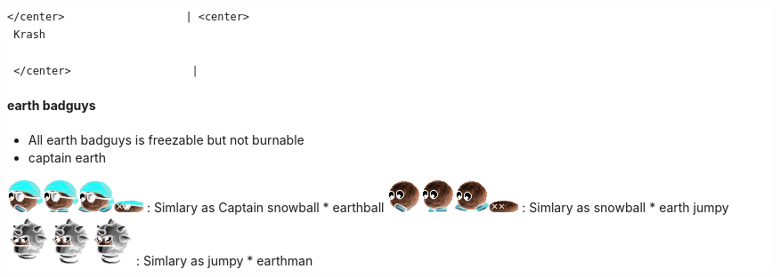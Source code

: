     </center>                   | <center>                   
     Krash                       
                                 
     </center>                   |

#### earth badguys

-   All earth badguys is freezable but not burnable
-   captain earth

![](images/Cpt-left-0.png "fig:Cpt-left-0.png")![](images/Cpt-left-1.png "fig:Cpt-left-1.png")![](images/Cpt-left-2.png "fig:Cpt-left-2.png")![](images/Cpt-squished-left.png "fig:Cpt-squished-left.png")
: Simlary as Captain snowball
\* earthball
![](images/Eb-left-0.png "fig:Eb-left-0.png")![](images/Eb-left-1.png "fig:Eb-left-1.png")![](images/Eb-left-2.png "fig:Eb-left-2.png")![](images/Eb-squished-left.png "fig:Eb-squished-left.png")
: Simlary as snowball
\* earth jumpy
![](images/Ej-left-down.png "fig:Ej-left-down.png")![](images/Ej-left-middle.png "fig:Ej-left-middle.png")![](images/Ej-left-up.png "fig:Ej-left-up.png")
: Simlary as jumpy
\* earthman